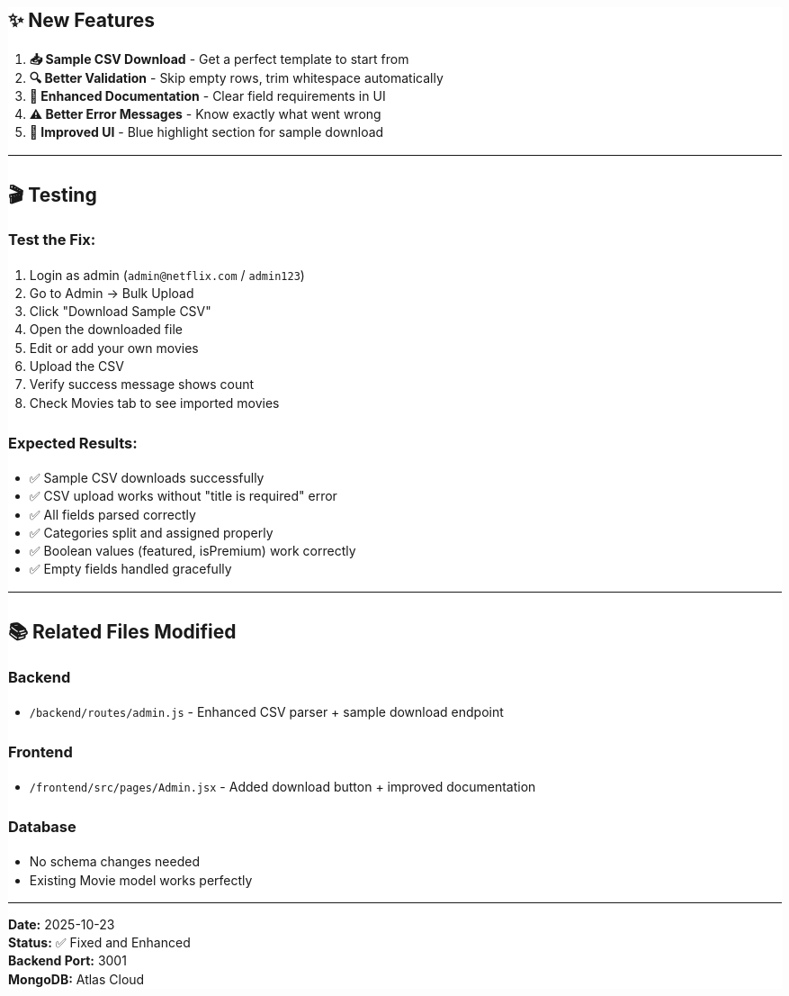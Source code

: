 
## ✨ New Features

1. **📥 Sample CSV Download** - Get a perfect template to start from
2. **🔍 Better Validation** - Skip empty rows, trim whitespace automatically
3. **📝 Enhanced Documentation** - Clear field requirements in UI
4. **⚠️ Better Error Messages** - Know exactly what went wrong
5. **🎨 Improved UI** - Blue highlight section for sample download

---

## 🎬 Testing

### Test the Fix:
1. Login as admin (`admin@netflix.com` / `admin123`)
2. Go to Admin → Bulk Upload
3. Click "Download Sample CSV"
4. Open the downloaded file
5. Edit or add your own movies
6. Upload the CSV
7. Verify success message shows count
8. Check Movies tab to see imported movies

### Expected Results:
- ✅ Sample CSV downloads successfully
- ✅ CSV upload works without "title is required" error
- ✅ All fields parsed correctly
- ✅ Categories split and assigned properly
- ✅ Boolean values (featured, isPremium) work correctly
- ✅ Empty fields handled gracefully

---

## 📚 Related Files Modified

### Backend
- `/backend/routes/admin.js` - Enhanced CSV parser + sample download endpoint

### Frontend
- `/frontend/src/pages/Admin.jsx` - Added download button + improved documentation

### Database
- No schema changes needed
- Existing Movie model works perfectly

---

**Date:** 2025-10-23  
**Status:** ✅ Fixed and Enhanced  
**Backend Port:** 3001  
**MongoDB:** Atlas Cloud
